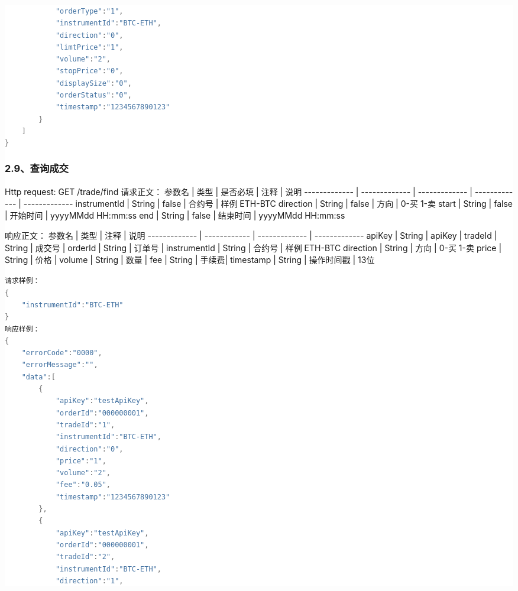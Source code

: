 ```java
			"orderType":"1",
			"instrumentId":"BTC-ETH",
			"direction":"0",
			"limtPrice":"1",
			"volume":"2",
			"stopPrice":"0",
			"displaySize":"0",
			"orderStatus":"0",
			"timestamp":"1234567890123"
		}
	]
}
```

### 2.9、查询成交
Http request:  GET /trade/find
请求正文：
参数名  | 类型  | 是否必填   | 注释   | 说明
------------- | -------------  | -------------  | -------------  | -------------
instrumentId  | String   | false  | 合约号  | 样例 ETH-BTC
direction  |  String  | false  | 方向 | 0-买 1-卖
start  | String  | false  | 开始时间  | yyyyMMdd HH:mm:ss
end  | String  | false  | 结束时间  | yyyyMMdd HH:mm:ss

响应正文：
参数名  | 类型 | 注释   | 说明
------------- | ------------  | -------------  | -------------
apiKey  | String  | apiKey  | 
tradeId  | String  | 成交号  | 
orderId  | String  | 订单号  | 
instrumentId  | String  | 合约号  | 样例 ETH-BTC
direction  |  String  | 方向 | 0-买 1-卖
price  | String  | 价格  | 
volume  | String  | 数量  | 
fee  | String   | 手续费| 
timestamp  | String | 操作时间戳  | 13位

```java
请求样例：
{
	"instrumentId":"BTC-ETH"
}
响应样例：
{
	"errorCode":"0000",
	"errorMessage":"",
	"data":[
		{
			"apiKey":"testApiKey",
			"orderId":"000000001",
			"tradeId":"1",
			"instrumentId":"BTC-ETH",
			"direction":"0",
			"price":"1",
			"volume":"2",
			"fee":"0.05",
			"timestamp":"1234567890123"
		},
		{
			"apiKey":"testApiKey",
			"orderId":"000000001",
			"tradeId":"2",
			"instrumentId":"BTC-ETH",
			"direction":"1",
```